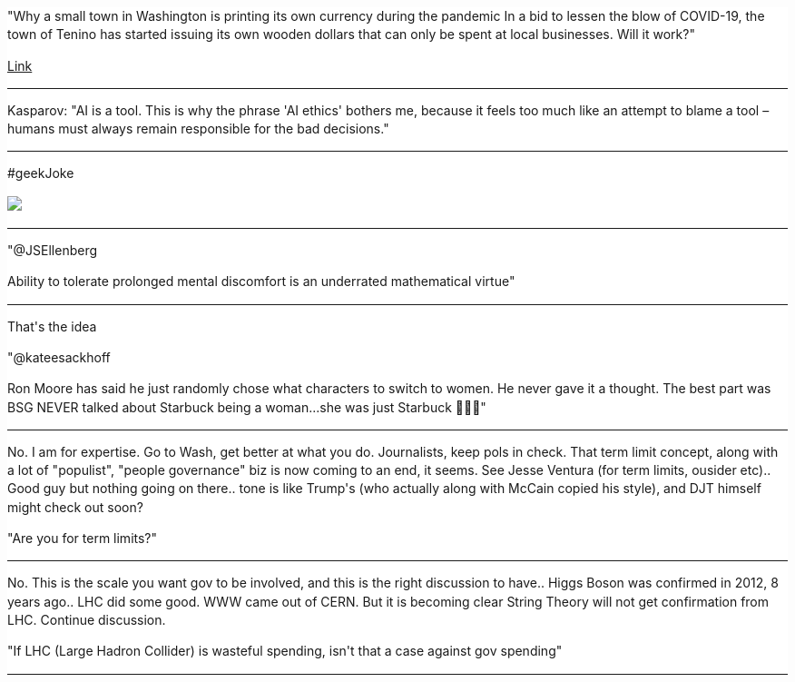 
"Why a small town in Washington is printing its own currency during the
pandemic In a bid to lessen the blow of COVID-19, the town of Tenino
has started issuing its own wooden dollars that can only be spent at
local businesses. Will it work?"

[Link](https://thehustle.co/covid19-local-currency-tenino-washington/)

---

Kasparov: "AI is a tool. This is why the phrase 'AI ethics' bothers
me, because it feels too much like an attempt to blame a tool – humans
must always remain responsible for the bad decisions."

---

\#geekJoke

<img width="340" src="https://pbs.twimg.com/media/EbiUw3TUcAESLZf?format=jpg&name=small"/>

---

"@JSEllenberg

Ability to tolerate prolonged mental discomfort is an underrated
mathematical virtue"

---

That's the idea

"@kateesackhoff

Ron Moore has said he just randomly chose what characters to switch to
women. He never gave it a thought. The best part was BSG NEVER talked
about Starbuck being a woman...she was just Starbuck 🤷🏼‍♀️"

---

No. I am for expertise. Go to Wash, get better at what you
do. Journalists, keep pols in check. That term limit concept, along
with a lot of "populist", "people governance" biz is now coming to an
end, it seems. See Jesse Ventura (for term limits, ousider etc).. Good
guy but nothing going on there.. tone is like Trump's (who actually
along with McCain copied his style), and DJT himself might check out
soon?

"Are you for term limits?"

---

No. This is the scale you want gov to be involved, and this is the
right discussion to have.. Higgs Boson was confirmed in 2012, 8 years
ago.. LHC did some good. WWW came out of CERN. But it is becoming
clear String Theory will not get confirmation from LHC. Continue discussion.

"If LHC (Large Hadron Collider) is wasteful spending, isn't that a
case against gov spending"

---